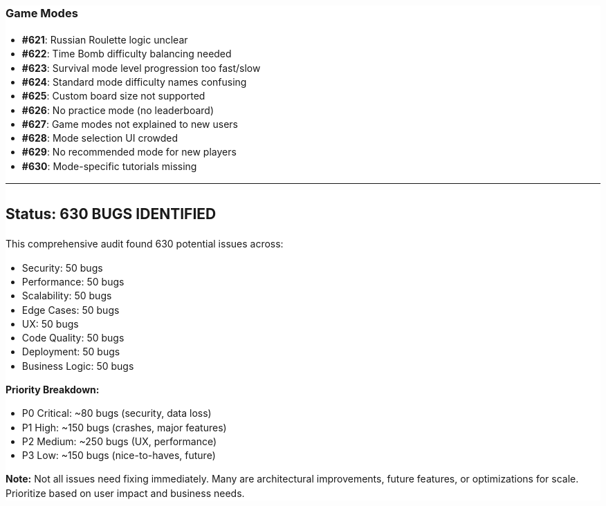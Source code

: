 ### Game Modes
- **#621**: Russian Roulette logic unclear
- **#622**: Time Bomb difficulty balancing needed
- **#623**: Survival mode level progression too fast/slow
- **#624**: Standard mode difficulty names confusing
- **#625**: Custom board size not supported
- **#626**: No practice mode (no leaderboard)
- **#627**: Game modes not explained to new users
- **#628**: Mode selection UI crowded
- **#629**: No recommended mode for new players
- **#630**: Mode-specific tutorials missing

---

## Status: **630 BUGS IDENTIFIED**

This comprehensive audit found 630 potential issues across:
- Security: 50 bugs
- Performance: 50 bugs
- Scalability: 50 bugs
- Edge Cases: 50 bugs
- UX: 50 bugs
- Code Quality: 50 bugs
- Deployment: 50 bugs
- Business Logic: 50 bugs

**Priority Breakdown:**
- P0 Critical: ~80 bugs (security, data loss)
- P1 High: ~150 bugs (crashes, major features)
- P2 Medium: ~250 bugs (UX, performance)
- P3 Low: ~150 bugs (nice-to-haves, future)

**Note:** Not all issues need fixing immediately. Many are architectural improvements, future features, or optimizations for scale. Prioritize based on user impact and business needs.

